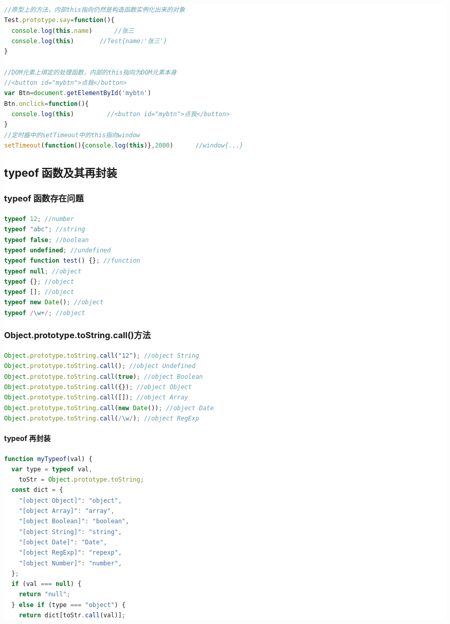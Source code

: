 ```js
//原型上的方法，内部this指向仍然是构造函数实例化出来的对象
Test.prototype.say=function(){
  console.log(this.name)      //张三
  console.log(this)       //Test{name:'张三'}
}

//DOM元素上绑定的处理函数，内部的this指向为DOM元素本身
//<button id="mybtn">点我</button>
var Btn=document.getElementById('mybtn')
Btn.onclick=function(){
  console.log(this)         //<button id="mybtn">点我</button>
}
//定时器中的setTimeout中的this指向window
setTimeout(function(){console.log(this)},2000)      //window{...}
```

## typeof 函数及其再封装

### typeof 函数存在问题

```js
typeof 12; //number
typeof "abc"; //string
typeof false; //boolean
typeof undefined; //undefined
typeof function test() {}; //function
typeof null; //object
typeof {}; //object
typeof []; //object
typeof new Date(); //object
typeof /\w+/; //object
```

### Object.prototype.toString.call()方法

```js
Object.prototype.toString.call("12"); //object String
Object.prototype.toString.call(); //object Undefined
Object.prototype.toString.call(true); //object Boolean
Object.prototype.toString.call({}); //object Object
Object.prototype.toString.call([]); //object Array
Object.prototype.toString.call(new Date()); //object Date
Object.prototype.toString.call(/\w/); //object RegExp
```

#### typeof 再封装

```js
function myTypeof(val) {
  var type = typeof val,
    toStr = Object.prototype.toString;
  const dict = {
    "[object Object]": "object",
    "[object Array]": "array",
    "[object Boolean]": "boolean",
    "[object String]": "string",
    "[object Date]": "Date",
    "[object RegExp]": "repexp",
    "[object Number]": "number",
  };
  if (val === null) {
    return "null";
  } else if (type === "object") {
    return dict[toStr.call(val)];
```
